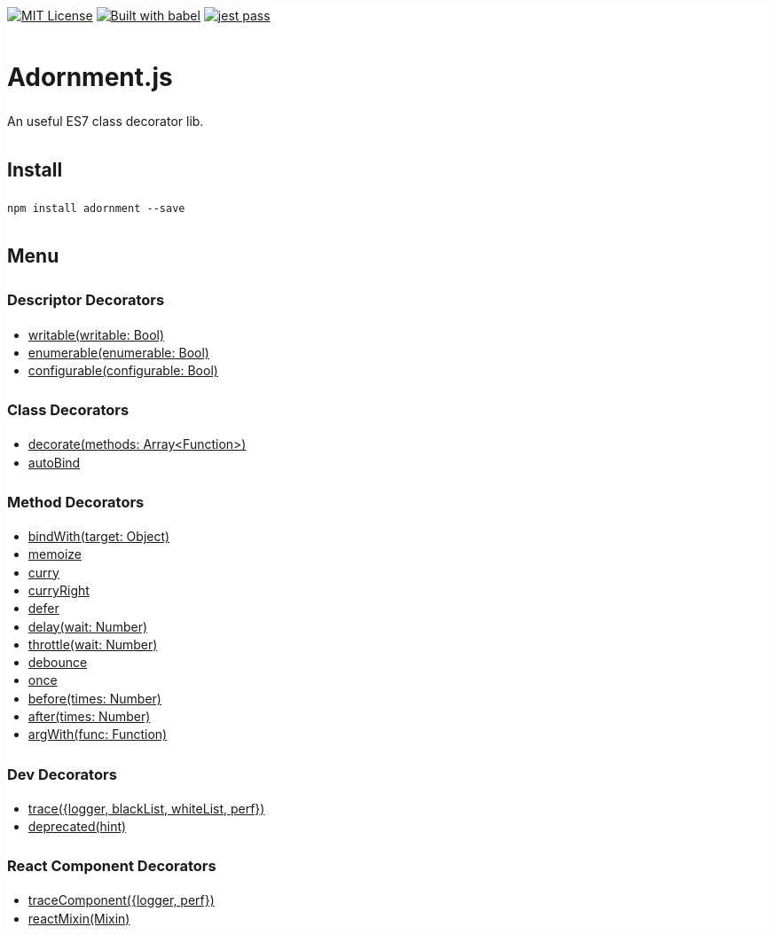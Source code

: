 [![MIT License](https://img.shields.io/badge/license-MIT-blue.svg?style=flat-square)](http://opensource.org/licenses/MIT)
[![Built with babel](http://img.shields.io/badge/transpiled%20with-babel-bfb222.svg?style=flat-square)](http://babeljs.io/)
[![jest pass](https://img.shields.io/badge/jest-pass-green.svg?style=flat-square)](https://facebook.github.io/jest/docs/api.html#config-collectcoverage-boolean)

# Adornment.js
An useful ES7 class decorator lib.

## Install
`npm install adornment --save`

## Menu

### Descriptor Decorators

* [writable(writable: Bool)](#writablewritable-bool)
* [enumerable(enumerable: Bool)](#enumerableenumerable-bool)
* [configurable(configurable: Bool)](#configurableconfigurable-bool)

### Class Decorators

* [decorate(methods: Array\<Function\>)](#decoratemethods-arrayfunction)
* [autoBind](#autobind)

### Method Decorators

* [bindWith(target: Object)](#bindwithtarget-object)
* [memoize](#memoize)
* [curry](#curry)
* [curryRight](#curryright)
* [defer](#defer)
* [delay(wait: Number)](#delaywait-number)
* [throttle(wait: Number)](#throttlewait-number)
* [debounce](#debounce)
* [once](#once)
* [before(times: Number)](#beforetimes-number)
* [after(times: Number)](#aftertimes-number)
* [argWith(func: Function)](#argwithfunc-function)

### Dev Decorators

* [trace({logger, blackList, whiteList, perf})](#trace-logger-blacklist-whitelist-perf)
* [deprecated(hint)](#deprecatedhint)

### React Component Decorators

* [traceComponent({logger, perf})](#tracecomponentlogger-perf)
* [reactMixin(Mixin)](#reactmixinmixin)
